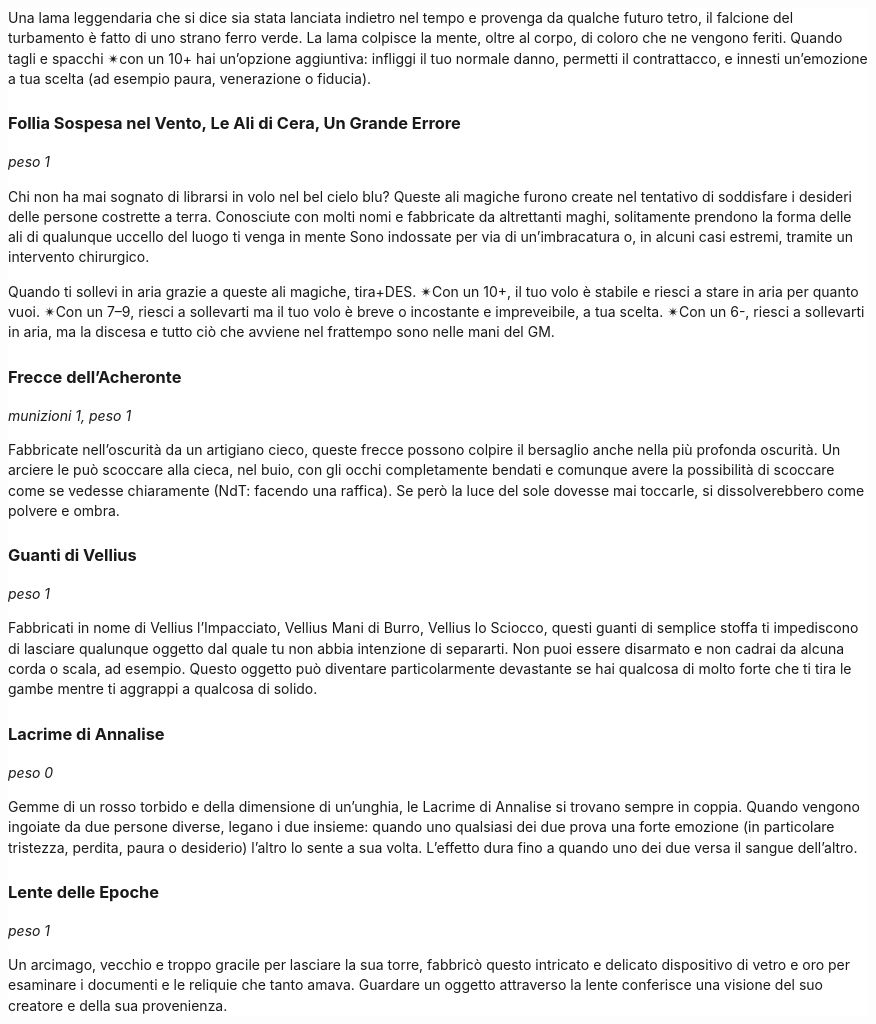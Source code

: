 Una lama leggendaria che si dice sia stata lanciata indietro nel tempo e provenga da qualche futuro tetro, il falcione del turbamento è fatto di uno strano ferro verde. La lama colpisce la mente, oltre al corpo, di coloro che ne vengono feriti. Quando tagli e spacchi ✴con un 10+ hai un’opzione aggiuntiva: infliggi il tuo normale danno, permetti il contrattacco, e innesti un’emozione a tua scelta (ad esempio paura, venerazione o fiducia).

### **Follia Sospesa nel Vento, Le Ali di Cera, Un Grande Errore**
*peso 1*

Chi non ha mai sognato di librarsi in volo nel bel cielo blu? Queste ali magiche furono create nel tentativo di soddisfare i desideri delle persone costrette a terra. Conosciute con molti nomi e fabbricate da altrettanti maghi, solitamente prendono la forma delle ali di qualunque uccello del luogo ti venga in mente Sono indossate per via di un’imbracatura o, in alcuni casi estremi, tramite un intervento chirurgico.

Quando ti sollevi in aria grazie a queste ali magiche, tira+DES. ✴Con un 10+, il tuo volo è stabile e riesci a stare in aria per quanto vuoi. ✴Con un 7–9, riesci a sollevarti ma il tuo volo è breve o incostante e impreveibile, a tua scelta. ✴Con un 6-, riesci a sollevarti in aria, ma la discesa e tutto ciò che avviene nel frattempo sono nelle mani del GM.

### **Frecce dell’Acheronte**
*munizioni 1, peso 1*

Fabbricate nell’oscurità da un artigiano cieco, queste frecce possono colpire il bersaglio anche nella più profonda oscurità. Un arciere le può scoccare alla cieca, nel buio, con gli occhi completamente bendati e comunque avere la possibilità di scoccare come se vedesse chiaramente (NdT: facendo una raffica). Se però la luce del sole dovesse mai toccarle, si dissolverebbero come polvere e ombra.

### **Guanti di Vellius**
*peso 1*

Fabbricati in nome di Vellius l’Impacciato, Vellius Mani di Burro, Vellius lo Sciocco, questi guanti di semplice stoffa ti impediscono di lasciare qualunque oggetto dal quale tu non abbia intenzione di separarti. Non puoi essere disarmato e non cadrai da alcuna corda o scala, ad esempio. Questo oggetto può diventare particolarmente devastante se hai qualcosa di molto forte che ti tira le gambe mentre ti aggrappi a qualcosa di solido.

### **Lacrime di Annalise**
*peso 0*

Gemme di un rosso torbido e della dimensione di un’unghia, le Lacrime di Annalise si trovano sempre in coppia. Quando vengono ingoiate da due persone diverse, legano i due insieme: quando uno qualsiasi dei due prova una forte emozione (in particolare tristezza, perdita, paura o desiderio) l’altro lo sente a sua volta. L’effetto dura fino a quando uno dei due versa il sangue dell’altro.

### **Lente delle Epoche**
*peso 1*

Un arcimago, vecchio e troppo gracile per lasciare la sua torre, fabbricò questo intricato e delicato dispositivo di vetro e oro per esaminare i documenti e le reliquie che tanto amava. Guardare un oggetto attraverso la lente conferisce una visione del suo creatore e della sua provenienza.
